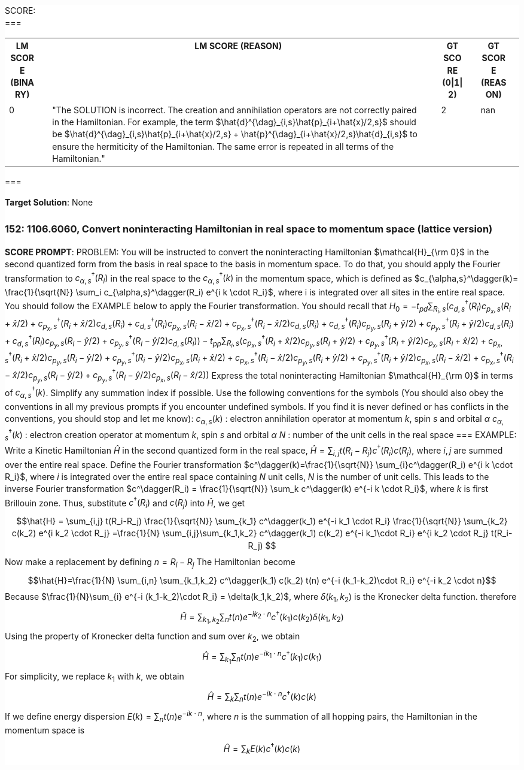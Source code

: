 SCORE:  <br>
  === <br>
  <table ><tr><th > LM SCORE (BINARY) <th><th> LM SCORE (REASON) <th><th> GT SCORE (0|1|2)  <th><th> GT SCORE (REASON) <tr><tr>
  <tr><td> 0 <td><td> "The SOLUTION is incorrect. The creation and annihilation operators are not correctly paired in the Hamiltonian. For example, the term $\hat{d}^{\dag}_{i,s}\hat{p}_{i+\hat{x}/2,s}$ should be $\hat{d}^{\dag}_{i,s}\hat{p}_{i+\hat{x}/2,s} + \hat{p}^{\dag}_{i+\hat{x}/2,s}\hat{d}_{i,s}$ to ensure the hermiticity of the Hamiltonian. The same error is repeated in all terms of the Hamiltonian." <td><td> 2 <td><td> nan<td><tr><table>
  === <br>

  **Target Solution**: None <br>
  

  ### 152: 1106.6060, Convert noninteracting Hamiltonian in real space to momentum space (lattice version) <br>
  **SCORE PROMPT**: PROBLEM: You will be instructed to convert the noninteracting Hamiltonian $\mathcal{H}_{\rm 0}$ in the second quantized form from the basis in real space to the basis in momentum space. To do that, you should apply the Fourier transformation to $c_{\alpha,s}^\dagger(R_i)$ in the real space to the $c_{\alpha,s}^\dagger(k)$ in the momentum space, which is defined as $c_{\alpha,s}^\dagger(k)= \frac{1}{\sqrt{N}} \sum_i c_{\alpha,s}^\dagger(R_i) e^{i k \cdot R_i}$, where i is integrated over all sites in the entire real space. You should follow the EXAMPLE below to apply the Fourier transformation. You should recall that $H_0 = -t_{pd}\sum_{R_i, s} ( c_{d,s}^\dagger(R_i) c_{p_x,s}(R_i+\hat{x}/2) + c_{p_x,s}^\dagger(R_i+\hat{x}/2) c_{d,s}(R_i) + c_{d,s}^\dagger(R_i) c_{p_x,s}(R_i-\hat{x}/2) + c_{p_x,s}^\dagger(R_i-\hat{x}/2) c_{d,s}(R_i)+ c_{d,s}^\dagger(R_i) c_{p_y,s}(R_i+\hat{y}/2) + c_{p_y,s}^\dagger(R_i+\hat{y}/2) c_{d,s}(R_i)+ c_{d,s}^\dagger(R_i) c_{p_y,s}(R_i-\hat{y}/2) + c_{p_y,s}^\dagger(R_i-\hat{y}/2) c_{d,s}(R_i) )-t_{pp}\sum_{R_i, s} ( c_{p_x,s}^\dagger(R_i+\hat{x}/2) c_{p_y,s}(R_i+\hat{y}/2) + c_{p_y,s}^\dagger(R_i+\hat{y}/2) c_{p_x,s}(R_i+\hat{x}/2) + c_{p_x,s}^\dagger(R_i+\hat{x}/2) c_{p_y,s}(R_i-\hat{y}/2) + c_{p_y,s}^\dagger(R_i-\hat{y}/2) c_{p_x,s}(R_i+\hat{x}/2) + c_{p_x,s}^\dagger(R_i-\hat{x}/2) c_{p_y,s}(R_i+\hat{y}/2) + c_{p_y,s}^\dagger(R_i+\hat{y}/2) c_{p_x,s}(R_i-\hat{x}/2) + c_{p_x,s}^\dagger(R_i-\hat{x}/2) c_{p_y,s}(R_i-\hat{y}/2) + c_{p_y,s}^\dagger(R_i-\hat{y}/2) c_{p_x,s}(R_i-\hat{x}/2) )$ Express the total noninteracting Hamiltonian $\mathcal{H}_{\rm 0}$ in terms of $c_{\alpha,s}^\dagger(k)$. Simplify any summation index if possible.  Use the following conventions for the symbols (You should also obey the conventions in all my previous prompts if you encounter undefined symbols. If you find it is never defined or has conflicts in the conventions, you should stop and let me know): $c_{\alpha,s}(k)$ : electron annihilation operator at momentum $k$, spin $s$ and orbital $\alpha$ $c_{\alpha,s}^\dagger(k)$ : electron creation operator at momentum $k$, spin $s$ and orbital $\alpha$ $N$ : number of the unit cells in the real space   === EXAMPLE: Write a Kinetic Hamiltonian $\hat{H}$ in the second quantized form in the real space, $\hat{H}=\sum_{i,j} t(R_i-R_j) c^\dagger(R_i) c(R_j)$, where $i,j$ are summed over the entire real space. Define the Fourier transformation $c^\dagger(k)=\frac{1}{\sqrt{N}} \sum_{i}c^\dagger(R_i) e^{i k \cdot R_i}$, where $i$ is integrated over the entire real space containing $N$ unit cells, $N$ is the number of unit cells. This leads to the inverse Fourier transformation $c^\dagger(R_i) = \frac{1}{\sqrt{N}} \sum_k c^\dagger(k) e^{-i k \cdot R_i}$, where $k$ is first Brillouin zone. Thus, substitute $c^\dagger(R_i)$ and $c(R_j)$ into $\hat{H}$, we get $$\hat{H} = \sum_{i,j} t(R_i-R_j) \frac{1}{\sqrt{N}} \sum_{k_1} c^\dagger(k_1) e^{-i k_1 \cdot R_i} \frac{1}{\sqrt{N}} \sum_{k_2} c(k_2) e^{i k_2 \cdot R_j} =\frac{1}{N} \sum_{i,j}\sum_{k_1,k_2} c^\dagger(k_1)  c(k_2)  e^{-i k_1\cdot R_i} e^{i k_2 \cdot R_j} t(R_i-R_j) $$ Now make a replacement by defining $n= R_i-R_j$ The Hamiltonian become $$\hat{H}=\frac{1}{N} \sum_{i,n} \sum_{k_1,k_2} c^\dagger(k_1)  c(k_2) t(n) e^{-i (k_1-k_2)\cdot R_i} e^{-i k_2 \cdot n}$$ Because $\frac{1}{N}\sum_{i} e^{-i (k_1-k_2)\cdot R_i} = \delta(k_1,k_2)$, where $\delta(k_1,k_2)$ is the Kronecker delta function. therefore $$\hat{H}=\sum_{k_1,k_2} \sum_{n} t(n) e^{-i k_2 \cdot n} c^\dagger(k_1)  c(k_2) \delta(k_1,k_2)$$ Using the property of Kronecker delta function and sum over $k_2$, we obtain $$\hat{H}=\sum_{k_1} \sum_{n} t(n) e^{-i k_1 \cdot n} c^\dagger(k_1)  c(k_1) $$ For simplicity, we replace $k_1$ with $k$, we obtain $$\hat{H}=\sum_{k} \sum_{n} t(n) e^{-i k \cdot n} c^\dagger(k)  c(k)$$ If we define energy dispersion $E(k)=\sum_{n} t(n) e^{-i k \cdot n}$, where $n$ is the summation of all hopping pairs, the Hamiltonian in the momentum space is $$\hat{H}=\sum_{k} E(k) c^\dagger(k)  c(k)$$ 
